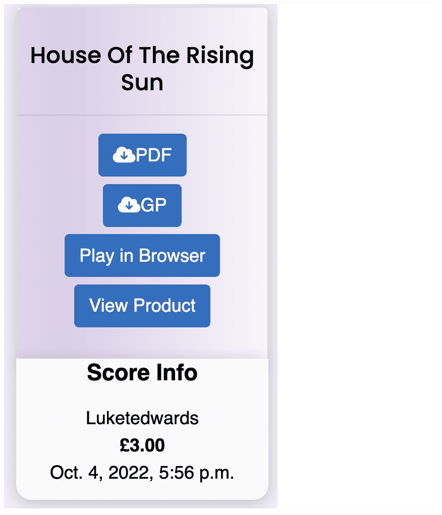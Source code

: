 ![ flipped purchased score card ](./README_images/features_images/purchased_score_flipped_optimized.png " flipped purchased score card")
